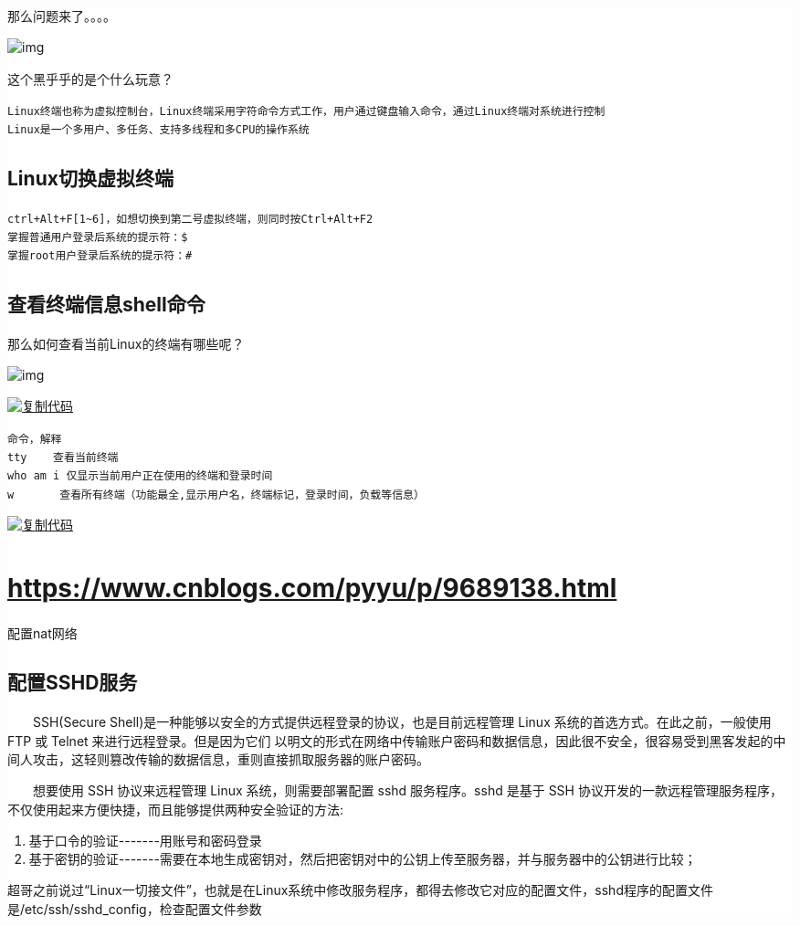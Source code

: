 那么问题来了。。。。

![img](https://images2018.cnblogs.com/blog/1132884/201807/1132884-20180716124814657-1978698000.png)

这个黑乎乎的是个什么玩意？

```
Linux终端也称为虚拟控制台，Linux终端采用字符命令方式工作，用户通过键盘输入命令，通过Linux终端对系统进行控制
Linux是一个多用户、多任务、支持多线程和多CPU的操作系统
```

## Linux切换虚拟终端

```
ctrl+Alt+F[1~6]，如想切换到第二号虚拟终端，则同时按Ctrl+Alt+F2
掌握普通用户登录后系统的提示符：$
掌握root用户登录后系统的提示符：#
```

## 查看终端信息shell命令 

那么如何查看当前Linux的终端有哪些呢？

![img](https://images2018.cnblogs.com/blog/1132884/201807/1132884-20180716125329262-533037247.png)

[![复制代码](https://common.cnblogs.com/images/copycode.gif)](javascript:void(0);)

```
命令，解释
tty    查看当前终端
who am i 仅显示当前用户正在使用的终端和登录时间
w       查看所有终端（功能最全,显示用户名，终端标记，登录时间，负载等信息）
```

 

[![复制代码](https://common.cnblogs.com/images/copycode.gif)](javascript:void(0);)

# https://www.cnblogs.com/pyyu/p/9689138.html

配置nat网络



## 配置SSHD服务

　　SSH(Secure Shell)是一种能够以安全的方式提供远程登录的协议，也是目前远程管理 Linux 系统的首选方式。在此之前，一般使用 FTP 或 Telnet 来进行远程登录。但是因为它们 以明文的形式在网络中传输账户密码和数据信息，因此很不安全，很容易受到黑客发起的中 间人攻击，这轻则篡改传输的数据信息，重则直接抓取服务器的账户密码。

　　想要使用 SSH 协议来远程管理 Linux 系统，则需要部署配置 sshd 服务程序。sshd 是基于 SSH 协议开发的一款远程管理服务程序，不仅使用起来方便快捷，而且能够提供两种安全验证的方法:

1. 基于口令的验证-------用账号和密码登录
2. 基于密钥的验证-------需要在本地生成密钥对，然后把密钥对中的公钥上传至服务器，并与服务器中的公钥进行比较；

超哥之前说过“Linux一切接文件”，也就是在Linux系统中修改服务程序，都得去修改它对应的配置文件，sshd程序的配置文件是/etc/ssh/sshd_config，检查配置文件参数
